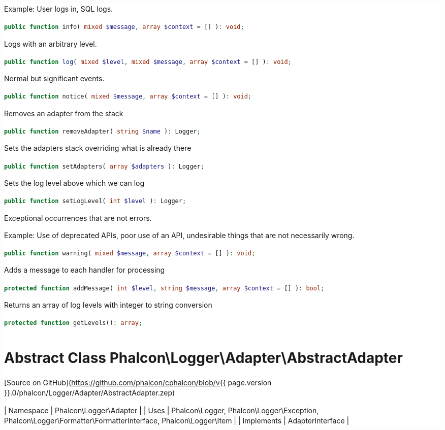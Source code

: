 Example: User logs in, SQL logs.
```php
public function info( mixed $message, array $context = [] ): void;
```

Logs with an arbitrary level.
```php
public function log( mixed $level, mixed $message, array $context = [] ): void;
```

Normal but significant events.
```php
public function notice( mixed $message, array $context = [] ): void;
```

Removes an adapter from the stack
```php
public function removeAdapter( string $name ): Logger;
```

Sets the adapters stack overriding what is already there
```php
public function setAdapters( array $adapters ): Logger;
```

Sets the log level above which we can log
```php
public function setLogLevel( int $level ): Logger;
```

Exceptional occurrences that are not errors.

Example: Use of deprecated APIs, poor use of an API, undesirable things
that are not necessarily wrong.
```php
public function warning( mixed $message, array $context = [] ): void;
```

Adds a message to each handler for processing
```php
protected function addMessage( int $level, string $message, array $context = [] ): bool;
```

Returns an array of log levels with integer to string conversion
```php
protected function getLevels(): array;
```



<h1 id="logger-adapter-abstractadapter">Abstract Class Phalcon\Logger\Adapter\AbstractAdapter</h1>

[Source on GitHub](https://github.com/phalcon/cphalcon/blob/v{{ page.version }}.0/phalcon/Logger/Adapter/AbstractAdapter.zep)

| Namespace  | Phalcon\Logger\Adapter |
| Uses       | Phalcon\Logger, Phalcon\Logger\Exception, Phalcon\Logger\Formatter\FormatterInterface, Phalcon\Logger\Item |
| Implements | AdapterInterface |
